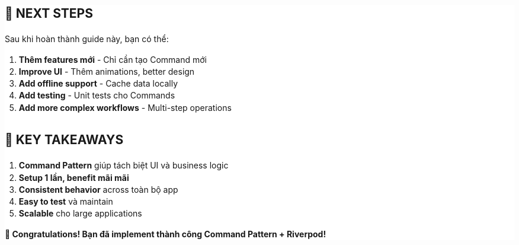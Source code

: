 
## 🚀 NEXT STEPS

Sau khi hoàn thành guide này, bạn có thể:

1. **Thêm features mới** - Chỉ cần tạo Command mới
2. **Improve UI** - Thêm animations, better design
3. **Add offline support** - Cache data locally
4. **Add testing** - Unit tests cho Commands
5. **Add more complex workflows** - Multi-step operations

## 🎯 KEY TAKEAWAYS

1. **Command Pattern** giúp tách biệt UI và business logic
2. **Setup 1 lần, benefit mãi mãi** 
3. **Consistent behavior** across toàn bộ app
4. **Easy to test** và maintain
5. **Scalable** cho large applications

**🎉 Congratulations! Bạn đã implement thành công Command Pattern + Riverpod!** 